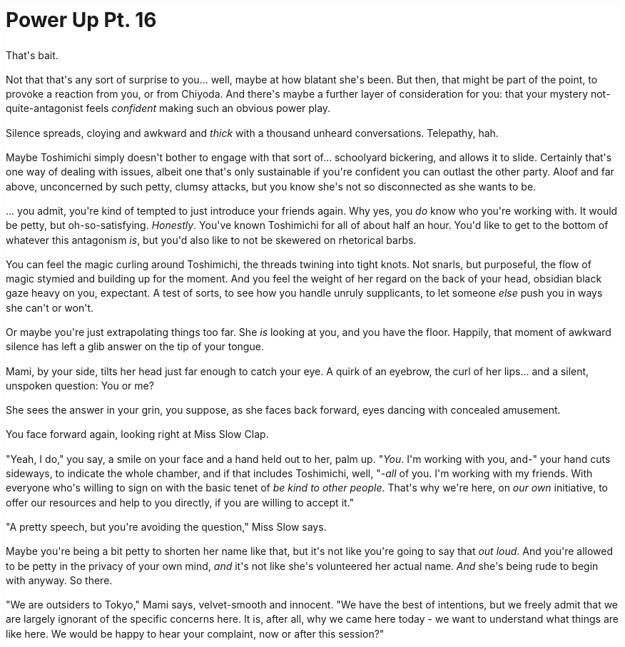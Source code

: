 # Power Up Pt. 16

That's bait.

Not that that's any sort of surprise to you... well, maybe at how blatant she's been. But then, that might be part of the point, to provoke a reaction from you, or from Chiyoda. And there's maybe a further layer of consideration for you: that your mystery not-quite-antagonist feels *confident* making such an obvious power play.

Silence spreads, cloying and awkward and *thick* with a thousand unheard conversations. Telepathy, hah.

Maybe Toshimichi simply doesn't bother to engage with that sort of... schoolyard bickering, and allows it to slide. Certainly that's one way of dealing with issues, albeit one that's only sustainable if you're confident you can outlast the other party. Aloof and far above, unconcerned by such petty, clumsy attacks, but you know she's not so disconnected as she wants to be.

... you admit, you're kind of tempted to just introduce your friends again. Why yes, you *do* know who you're working with. It would be petty, but oh-so-satisfying. *Honestly*. You've known Toshimichi for all of about half an hour. You'd like to get to the bottom of whatever this antagonism *is*, but you'd also like to not be skewered on rhetorical barbs.

You can feel the magic curling around Toshimichi, the threads twining into tight knots. Not snarls, but purposeful, the flow of magic stymied and building up for the moment. And you feel the weight of her regard on the back of your head, obsidian black gaze heavy on you, expectant. A test of sorts, to see how you handle unruly supplicants, to let someone *else* push you in ways she can't or won't.

Or maybe you're just extrapolating things too far. She *is* looking at you, and you have the floor. Happily, that moment of awkward silence has left a glib answer on the tip of your tongue.

Mami, by your side, tilts her head just far enough to catch your eye. A quirk of an eyebrow, the curl of her lips... and a silent, unspoken question: You or me?

She sees the answer in your grin, you suppose, as she faces back forward, eyes dancing with concealed amusement.

You face forward again, looking right at Miss Slow Clap.

"Yeah, I do," you say, a smile on your face and a hand held out to her, palm up. "*You*. I'm working with you, and-" your hand cuts sideways, to indicate the whole chamber, and if that includes Toshimichi, well, "-*all* of you. I'm working with my friends. With everyone who's willing to sign on with the basic tenet of *be kind to other people*. That's why we're here, on *our own* initiative, to offer our resources and help to you directly, if you are willing to accept it."

"A pretty speech, but you're avoiding the question," Miss Slow says.

Maybe you're being a bit petty to shorten her name like that, but it's not like you're going to say that *out loud*. And you're allowed to be petty in the privacy of your own mind, *and* it's not like she's volunteered her actual name. *And* she's being rude to begin with anyway. So there.

"We are outsiders to Tokyo," Mami says, velvet-smooth and innocent. "We have the best of intentions, but we freely admit that we are largely ignorant of the specific concerns here. It is, after all, why we came here today - we want to understand what things are like here. We would be happy to hear your complaint, now or after this session?"
